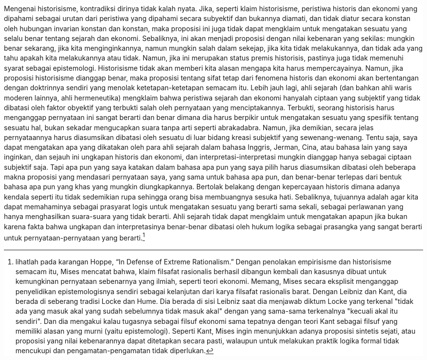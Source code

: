 Mengenai historisisme, kontradiksi dirinya tidak kalah nyata. Jika, seperti klaim historisisme, peristiwa historis dan ekonomi yang dipahami sebagai urutan dari peristiwa yang dipahami secara subyektif dan bukannya diamati, dan tidak diatur secara konstan oleh hubungan invarian konstan dan konstan, maka proposisi ini juga tidak dapat mengklaim untuk mengatakan sesuatu yang selalu benar tentang sejarah dan ekonomi. Sebaliknya, ini akan menjadi proposisi dengan nilai kebenaran yang sekilas: mungkin benar sekarang, jika kita menginginkannya, namun mungkin salah dalam sekejap, jika kita tidak melakukannya, dan tidak ada yang tahu apakah kita melakukannya atau tidak. Namun, jika ini merupakan status premis historisis, pastinya juga tidak memenuhi syarat sebagai epistemologi. Historisisme tidak akan memberi kita alasan mengapa kita harus mempercayainya. Namun, jika proposisi historisisme dianggap benar, maka proposisi tentang sifat tetap dari fenomena historis dan ekonomi akan bertentangan dengan doktrinnya sendiri yang menolak ketetapan-ketetapan semacam itu. Lebih jauh lagi, ahli sejarah (dan bahkan ahli waris moderen lainnya, ahli hermeneutika) mengklaim bahwa peristiwa sejarah dan ekonomi hanyalah ciptaan yang subjektif yang tidak dibatasi oleh faktor obyektif yang terbukti salah oleh pernyataan yang menciptakannya. Terbukti, seorang historisis harus menganggap pernyataan ini sangat berarti dan benar dimana dia harus berpikir untuk mengatakan sesuatu yang spesifik tentang sesuatu hal, bukan sekadar mengucapkan suara tanpa arti seperti abrakadabra. Namun, jika demikian, secara jelas pernyataannya harus diasumsikan dibatasi oleh sesuatu di luar bidang kreasi subjektif yang sewenang-wenang. Tentu saja, saya dapat mengatakan apa yang dikatakan oleh para ahli sejarah dalam bahasa Inggris, Jerman, Cina, atau bahasa lain yang saya inginkan, dan sejauh ini ungkapan historis dan ekonomi, dan interpretasi-interpretasi mungkin dianggap hanya sebagai ciptaan subjektif saja. Tapi apa pun yang saya katakan dalam bahasa apa pun yang saya pilih harus diasumsikan dibatasi oleh beberapa makna proposisi yang mendasari pernyataan saya, yang sama untuk bahasa apa pun, dan benar-benar terlepas dari bentuk bahasa apa pun yang khas yang mungkin diungkapkannya. Bertolak belakang dengan kepercayaan historis dimana adanya kendala seperti itu tidak sedemikian rupa sehingga orang bisa membuangnya sesuka hati. Sebaliknya, tujuannya adalah agar kita dapat memahaminya sebagai prasyarat logis untuk mengatakan sesuatu yang berarti sama sekali, sebagai perlawanan yang hanya menghasilkan suara-suara yang tidak berarti. Ahli sejarah tidak dapat mengklaim untuk mengatakan apapun jika bukan karena fakta bahwa ungkapan dan interpretasinya benar-benar dibatasi oleh hukum logika sebagai prasangka yang sangat berarti untuk pernyataan-pernyataan yang berarti.[^9]

[^9]: lihatlah pada karangan Hoppe, “In Defense of Extreme Rationalism.”
Dengan penolakan empirisisme dan historisisme semacam itu, Mises mencatat bahwa, klaim filsafat rasionalis berhasil dibangun kembali dan kasusnya dibuat untuk kemungkinan pernyataan sebenarnya yang ilmiah, seperti teori ekonomi. Memang, Mises secara eksplisit menganggap penyelidikan epistemologisnya sendiri sebagai kelanjutan dari karya filsafat rasionalis barat. Dengan Leibniz dan Kant, dia berada di seberang tradisi Locke dan Hume. [^10] Dia berada di sisi Leibniz saat dia menjawab diktum Locke yang terkenal "tidak ada yang masuk akal yang sudah sebelumnya tidak masuk akal" dengan yang sama-sama terkenalnya "kecuali akal itu sendiri". Dan dia mengakui kalau tugasnya sebagai filsuf ekonomi sama tepatnya dengan teori Kant sebagai filsuf yang memiliki alasan yang murni (yaitu epistemologi). Seperti Kant, Mises ingin menunjukkan adanya proposisi sintetis sejati, atau proposisi yang nilai kebenarannya dapat ditetapkan secara pasti, walaupun untuk melakukan praktik logika formal tidak mencukupi dan pengamatan-pengamatan tidak diperlukan.

[^10]: Baca karangan Ludwig von Mises, *The Ultimate Foundation of Economic Science* (Kansas City: Sheed Andrews and McMeel, 1978), p. 12.


[^2]: Pada Lingkaran Wina lihat Viktor Kraft, *Der Wiener Kreis* (Wien: Springer, 1968); untuk interpretasi empiris positivis terhadap ekonomi, lihat karya representatif seperti Terrence W. Hutchison, The Significance and Basic Postulates of Economic Theory* (London: Macmillan, 1938). Hutchison yang merupakan penganut varian empirisisme Popperian, sejak saat ini menjadi kurang antusias dengan prospek ekonomi Popperized - lihat contohnya  pada karangannya *Knowledge and Ignorance in Economics* (Chicago: University of Chicago Press, 1977)—Namun dia tetap tidak melihat alternatif lain kecuali dengan berpegang teguh pada kesalahan Popper. Lihat juga Milton Friedman, “The Methodology of Positive Economics” di idem, *Essays in Positive Economics* (Chicago: University of Chicago Press, 1953); Mark Blaug, *The Methodology of Economics* (Cambridge: Cambridge University Press, 1980); sebuah pendapat positivis dari peserta Seminar Privat Mises di Wina adalah Felix Kaufmann, *Methodology of the Social Sciences* (New York: Humanities Press, 1958); dominasi empirisme dalam ilmu ekonomi didokumentasikan oleh fakta bahwa kemungkinan tidak ada satupun buku teks tidak secara eksplisit mengklasifikasikan ilmu ekonomi- apa lagi sebuah ilmu empiris (sebua posteriori).
[^3]: Pada konsekuensi relativistik positivisme empirisme lihat juga karya Hans-Hermann Hoppe, *A Theory of Socialism and Capitalism* (Boston: Kluwer Academic Publishers, 1989), bab. 6; idem, “The Intellectual Cover for Socialism,” *Free Market* (February 1988); lihat bab dasar. 11.
[^4]: Baca karangan Ludwig von Mises, *The Historical Setting of the Austrian School of Economics* (Auburn, Ala.: Ludwig von Mises Institute, 1984); idem, *Erinnerungen* (Stuttgart: Gustav Fischer, 1978); idem, *Theory and History: An Interpretation of Social and Economic Evolution* (Auburn, Ala.: Ludwig von Mises Institute, 1985), chap. 10; Murray N. Rothbard, *Ludwig von Mises: Scholar, Creator, Hero* (Auburn, Ala.: Ludwig von Mises Institute, 1988); for a critical survey of historicist ideas see also Karl R. Popper, *The Poverty of Historicism* (London: Routledge dan Kegan Paul, 1957); untuk sebuah perwakilan penafsiran ekonomi historis yang lebih lama, baca karangan Werner Sombart, *Die drei Nationalökonomien* (Munich: Duncker and Humblot, 1930); untuk yang moderen, hermeneutika, twist Donald McCloskey, *The Rhetoric of Economics* (Madison: University of Wisconsin Press, 1985); Ludwig Lachmann, “From Mises to Shackle: An Essay on Austrian Economics and the Kaleidic Society,” *Journal of Economic Literature* 14, nomor. 1 (1976).
[^5]: Pada relativisme ekstrim hermeneutika historisisme, baca karangan Hans-Hermann Hoppe, "In Defence of Extreme Rationalism"; Murray N. Rothbard, "The Hermeneutical Invasion of Philosophy and Economics", *Review of Austrian Economics* 3 (1988); Henry Veatch, “Deconstruction in Philosophy: Has Rorty Made it the Denouement of Contemporary Analytical Philosophy,” *Review of Metaphysics* (1985); Steven Horwitz dan Peter Boettke, “Misesian Integrity: A Comment on Barnes,” *Austrian Economics Newsletter* (Fall, 1987); David Gordon, *Hermeneutics vs. Austrian Economics* (Auburn, Ala.: Ludwig von Mises Institute, Occasional Paper Series, 1987); Untuk kritik brilian tentang sosiologi kontemporer, baca karangan Stanislav Andreski, *Social Science as Sorcery* (New York: St. Martin’s Press, 1973).
[^6]: Merujuk pada pandangan epistemologis pendahulu tersebut seperti Jean Baptiste Say, Nassau W. Senior, John E. Cairnes, John Stuart Mill, Carl Menger, and Friedrich Wieser, baca karangan Ludwig von Mises, *Epistemological Problems of Economics* (New York: New York University Press, 1981), pp. 17–23; juga Murray N. Rothbard, “Praxeology: The Methodology of Austrian Economics,” in Edwin Dolan, ed., *The Foundations of Modern Austrian Economics* (Kansas City: Sheed dan Ward, 1976); Hoppe, *Praxeology and Economic Science*.
[^7]: Selain karya Mises yang dikutip pada permulan bab ini dan literatur yang disebutkan dalam catatan 1, baca karangan Murray N. Rothbard, *Individualisme dan Filsafat Ilmu Sosial* (San Francisco: Cato Institute, 1979); untuk kritik filosofis empiris ekonomi empiris lihat Martin Hollis dan Edward Nell, * Rational Economic Man* (Cambridge: Cambridge University Press, 1975); untuk pertahanan rasionalisme yang sangat berharga melawan empirisisme dan relativisme dengan tanpa mengacu pada ilmu ekonomi, lihat Brand Blanshard, *Reason and Analysis* (La Salle, Ill; Open Court, 1964); Friedrich Kambartel*, Erfahrung und Struktur. Bausteine zu einer Kritik des Empirisme und Formalisme* (Frankfurt / M .: Suhrkamp, 1968).
[^8]: Untuk pertahanan dualisme epistemologis yang terperinci baca juga karangan K.O. Apel, *Transformation der Philosophie*, 2 jilid. (Frankfurt / M: Suhrkamp, 1973); Jürgen Habermas, *Zur Logik der Sozialwissenschaften* (Frankfurt / M .: Suhrkamp, 1970).
[^11]: Baca karangan Immanuel Kant, *Kritik der reinin Vernunft*, in idem, *Werke*, 12 vols., ed. W. Weischedel (Frankfurt/M.: Suhrkamp, 1968), vol. 3, hal. 45; Ludwig von Mises, *Human Action: A Treatise on Economics* (Chicago: Regnery, l966), hal. 38.
[^12]: Berikut ini, baca karangan Mises, *Human Action*, chap. IV; Murray N. Rothbard, *Man, Economy, and State* (Los Angeles: Nash, 1962), bab. 1.